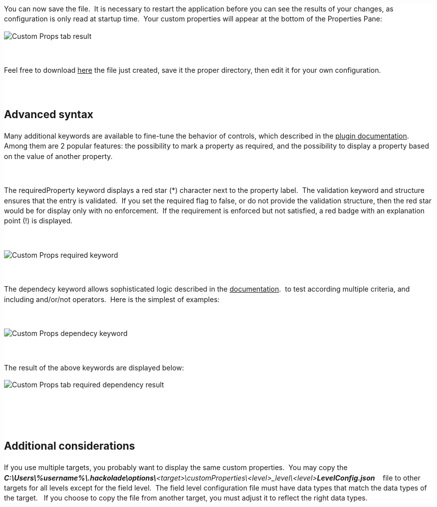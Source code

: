 You can now save the file.&nbsp; It is necessary to restart the application before you can see the results of your changes, as configuration is only read at startup time.&nbsp; Your custom properties will appear at the bottom of the Properties Pane:

![Custom Props tab result](<lib/Custom Props tab result.png>)

&nbsp;

Feel free to download [here](<https://hackolade.com/schemas/custProps/properties\_pane/model\_level/modelLevelConfig.json> "target=\"\_blank\"") the file just created, save it the proper directory, then edit it for your own configuration.

&nbsp;

## Advanced syntax

Many additional keywords are available to fine-tune the behavior of controls, which described in the [plugin documentation](<https://github.com/hackolade/plugins#26-property-controls> "target=\"\_blank\""). Among them are 2 popular features: the possibility to mark a property as required, and the possibility to display a property based on the value of another property.

&nbsp;

The requiredProperty keyword displays a red star (\*) character next to the property label.&nbsp; The validation keyword and structure ensures that the entry is validated.&nbsp; If you set the required flag to false, or do not provide the validation structure, then the red star would be for display only with no enforcement.&nbsp; If the requirement is enforced but not satisfied, a red badge with an explanation point (\!) is displayed.

&nbsp;

![Custom Props required keyword](<lib/Custom Props required keyword.png>)

&nbsp;

The dependecy keyword allows sophisticated logic described in the [documentation](<https://github.com/hackolade/plugins#26-property-controls>).&nbsp; to test according multiple criteria, and including and/or/not operators.&nbsp; Here is the simplest of examples:

&nbsp;

![Custom Props dependecy keyword](<lib/Custom Props dependecy keyword.png>)

&nbsp;

The result of the above keywords are displayed below:

![Custom Props tab required dependency result](<lib/Custom Props tab required dependency result.png>)

&nbsp;

&nbsp;

## Additional considerations

If you use multiple targets, you probably want to display the same custom properties.&nbsp; You may copy the ***C:\\Users\\%username%\\.hackolade\\options\\**\<target\>**\\customProperties\\**\<level\>**\_level\\**\<level\>**LevelConfig.json***&nbsp; &nbsp; file to other targets for all levels except for the field level.&nbsp; The field level configuration file must have data types that match the data types of the target. &nbsp; If you choose to copy the file from another target, you must adjust it to reflect the right data types.
